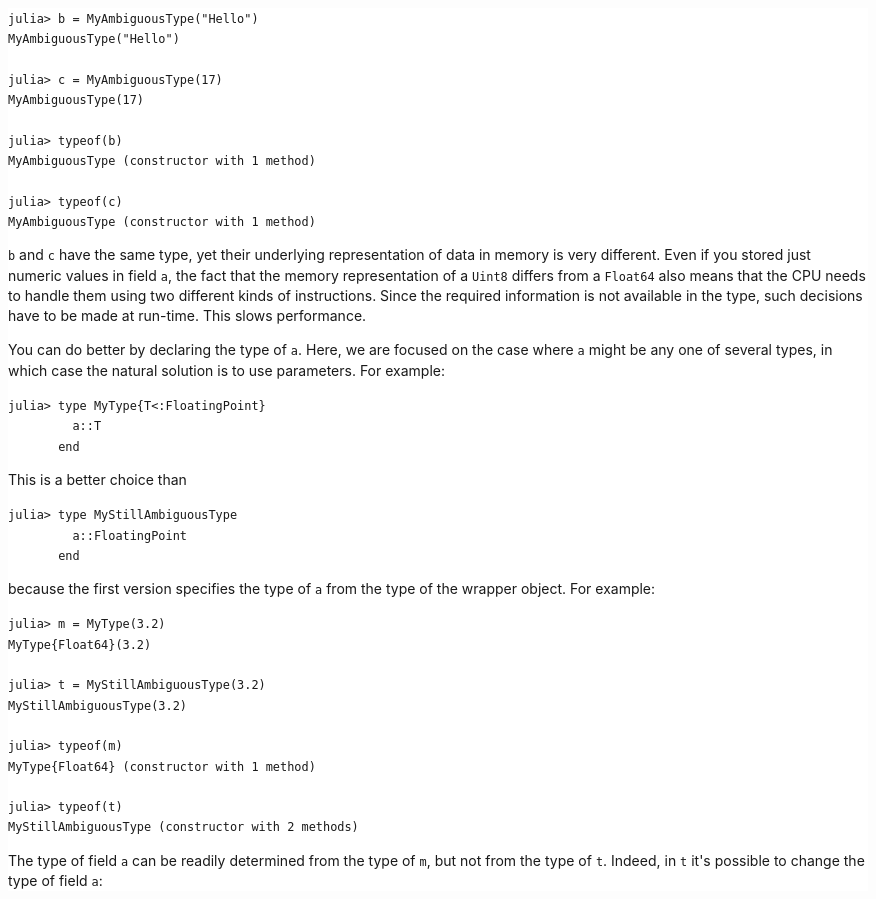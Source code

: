 

    julia> b = MyAmbiguousType("Hello")
    MyAmbiguousType("Hello")

    julia> c = MyAmbiguousType(17)
    MyAmbiguousType(17)

    julia> typeof(b)
    MyAmbiguousType (constructor with 1 method)

    julia> typeof(c)
    MyAmbiguousType (constructor with 1 method)

``b`` and ``c`` have the same type, yet their underlying
representation of data in memory is very different. Even if you stored
just numeric values in field ``a``, the fact that the memory
representation of a ``Uint8`` differs from a ``Float64`` also means
that the CPU needs to handle them using two different kinds of
instructions.  Since the required information is not available in the
type, such decisions have to be made at run-time. This slows
performance.

You can do better by declaring the type of ``a``. Here, we are focused
on the case where ``a`` might be any one of several types, in which
case the natural solution is to use parameters. For example:



    julia> type MyType{T<:FloatingPoint}
             a::T
           end

This is a better choice than


    julia> type MyStillAmbiguousType
             a::FloatingPoint
           end

because the first version specifies the type of ``a`` from the type of
the wrapper object.  For example:



    julia> m = MyType(3.2)
    MyType{Float64}(3.2)

    julia> t = MyStillAmbiguousType(3.2)
    MyStillAmbiguousType(3.2)

    julia> typeof(m)
    MyType{Float64} (constructor with 1 method)

    julia> typeof(t)
    MyStillAmbiguousType (constructor with 2 methods)

The type of field ``a`` can be readily determined from the type of
``m``, but not from the type of ``t``.  Indeed, in ``t`` it's possible
to change the type of field ``a``:
